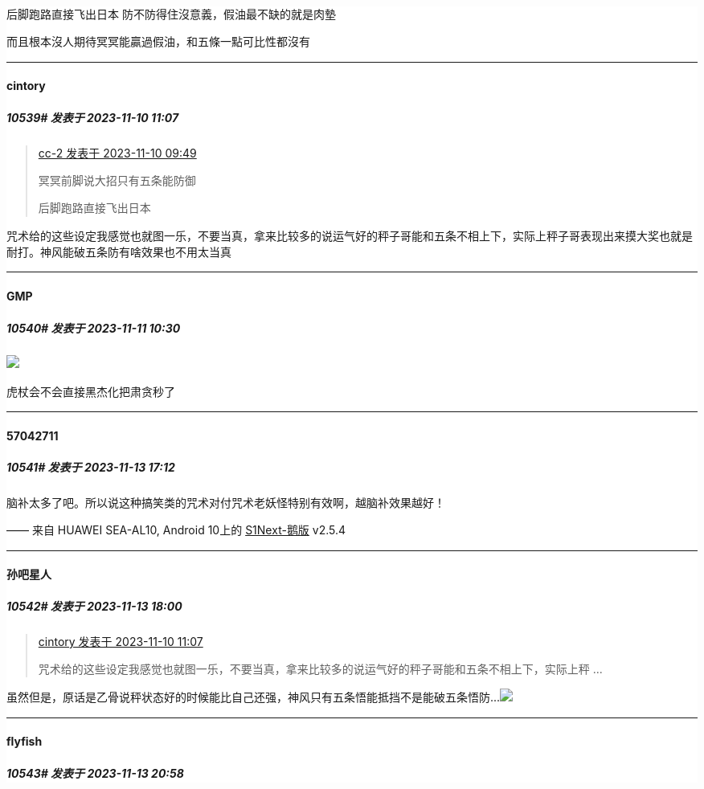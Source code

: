 后脚跑路直接飞出日本</blockquote>
防不防得住沒意義，假油最不缺的就是肉墊

而且根本沒人期待冥冥能贏過假油，和五條一點可比性都沒有


*****

####  cintory  
##### 10539#       发表于 2023-11-10 11:07

<blockquote><a href="httphttps://bbs.saraba1st.com/2b/forum.php?mod=redirect&amp;goto=findpost&amp;pid=63000718&amp;ptid=1717712" target="_blank">cc-2 发表于 2023-11-10 09:49</a>

冥冥前脚说大招只有五条能防御

后脚跑路直接飞出日本</blockquote>
咒术给的这些设定我感觉也就图一乐，不要当真，拿来比较多的说运气好的秤子哥能和五条不相上下，实际上秤子哥表现出来摸大奖也就是耐打。神风能破五条防有啥效果也不用太当真


*****

####  GMP  
##### 10540#       发表于 2023-11-11 10:30

<img src="http://ac.stage3rd.com/S1_ACG_randpic.asp?img=rad.jpg" referrerpolicy="no-referrer">

虎杖会不会直接黑杰化把肃贪秒了


*****

####  57042711  
##### 10541#       发表于 2023-11-13 17:12

脑补太多了吧。所以说这种搞笑类的咒术对付咒术老妖怪特别有效啊，越脑补效果越好！

—— 来自 HUAWEI SEA-AL10, Android 10上的 [S1Next-鹅版](https://github.com/ykrank/S1-Next/releases) v2.5.4


*****

####  孙吧星人  
##### 10542#       发表于 2023-11-13 18:00

<blockquote><a href="httphttps://bbs.saraba1st.com/2b/forum.php?mod=redirect&amp;goto=findpost&amp;pid=63001779&amp;ptid=1717712" target="_blank">cintory 发表于 2023-11-10 11:07</a>

咒术给的这些设定我感觉也就图一乐，不要当真，拿来比较多的说运气好的秤子哥能和五条不相上下，实际上秤 ...</blockquote>
虽然但是，原话是乙骨说秤状态好的时候能比自己还强，神风只有五条悟能抵挡不是能破五条悟防...<img src="https://static.saraba1st.com/image/smiley/face2017/067.png" referrerpolicy="no-referrer">


*****

####  flyfish  
##### 10543#       发表于 2023-11-13 20:58
